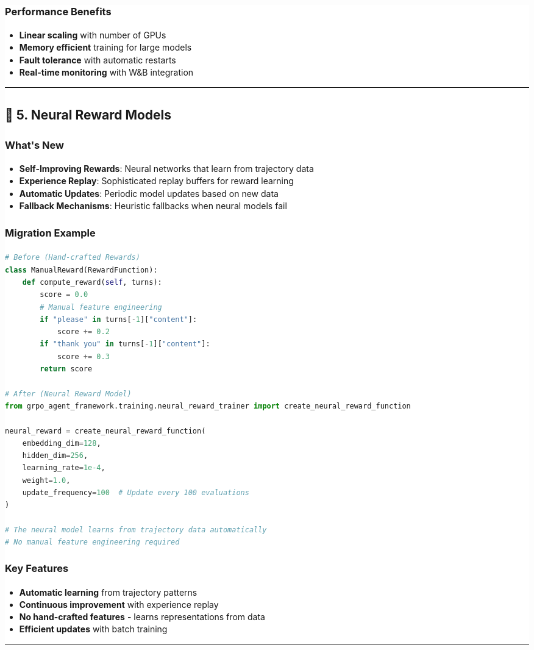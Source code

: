 ### Performance Benefits
- **Linear scaling** with number of GPUs
- **Memory efficient** training for large models
- **Fault tolerance** with automatic restarts
- **Real-time monitoring** with W&B integration

---

## 🧠 5. Neural Reward Models

### What's New
- **Self-Improving Rewards**: Neural networks that learn from trajectory data
- **Experience Replay**: Sophisticated replay buffers for reward learning
- **Automatic Updates**: Periodic model updates based on new data
- **Fallback Mechanisms**: Heuristic fallbacks when neural models fail

### Migration Example
```python
# Before (Hand-crafted Rewards)
class ManualReward(RewardFunction):
    def compute_reward(self, turns):
        score = 0.0
        # Manual feature engineering
        if "please" in turns[-1]["content"]:
            score += 0.2
        if "thank you" in turns[-1]["content"]:
            score += 0.3
        return score

# After (Neural Reward Model)
from grpo_agent_framework.training.neural_reward_trainer import create_neural_reward_function

neural_reward = create_neural_reward_function(
    embedding_dim=128,
    hidden_dim=256,
    learning_rate=1e-4,
    weight=1.0,
    update_frequency=100  # Update every 100 evaluations
)

# The neural model learns from trajectory data automatically
# No manual feature engineering required
```

### Key Features
- **Automatic learning** from trajectory patterns
- **Continuous improvement** with experience replay
- **No hand-crafted features** - learns representations from data
- **Efficient updates** with batch training

---